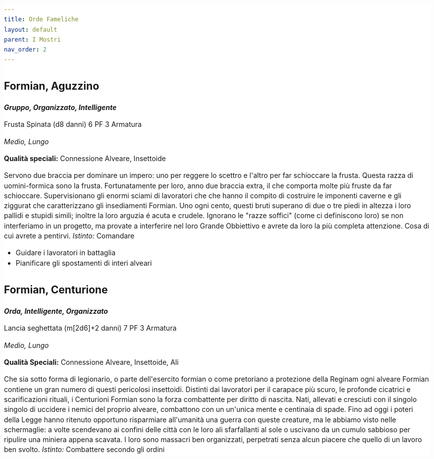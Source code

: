```yaml
---
title: Orde Fameliche
layout: default
parent: I Mostri
nav_order: 2
---
```



## Formian, Aguzzino

***Gruppo, Organizzato, Intelligente***

Frusta Spinata (d8 danni) 6 PF 3 Armatura

*Medio, Lungo*

**Qualità speciali:** Connessione Alveare, Insettoide

Servono due braccia per dominare un impero: uno per reggere lo scettro e l'altro per far schioccare la frusta. Questa razza di uomini-formica sono la frusta. Fortunatamente per loro, anno due braccia extra, il che comporta molte più fruste da far schioccare. Supervisionano gli enormi sciami di lavoratori che che hanno il compito di costruire le imponenti caverne e gli ziggurat che caratterizzano gli insediamenti Formian. Uno ogni cento, questi bruti superano di due o tre piedi in altezza i loro pallidi e stupidi simili; inoltre la loro arguzia é acuta e crudele. Ignorano le "razze soffici" (come ci definiscono loro) se non interferiamo in un progetto, ma provate a interferire nel loro Grande Obbiettivo e avrete da loro la più completa attenzione. Cosa di cui avrete a pentirvi. *Istinto:* Comandare

- Guidare i lavoratori in battaglia
- Pianificare gli spostamenti di interi alveari

## Formian, Centurione

***Orda, Intelligente, Organizzato***

Lancia seghettata (m\[2d6\]+2 danni)    7 PF 3 Armatura

*Medio, Lungo*

**Qualità Speciali:** Connessione Alveare, Insettoide, Ali

Che sia sotto forma di legionario, o parte dell'esercito formian o come pretoriano a protezione della Reginam ogni alveare Formian contiene un gran numero di questi pericolosi insettoidi. Distinti dai lavoratori per il carapace più scuro, le profonde cicatrici e scarificazioni rituali, i Centurioni Formian sono la forza combattente per diritto di nascita. Nati, allevati e cresciuti con il singolo singolo di uccidere i nemici del proprio alveare, combattono con un un'unica mente e centinaia di spade. Fino ad oggi i poteri della Legge hanno ritenuto opportuno risparmiare all'umanità una guerra con queste creature, ma le abbiamo visto nelle schermaglie: a volte scendevano ai confini delle città con le loro ali sfarfallanti al sole o uscivano da un cumulo sabbioso per ripulire una miniera appena scavata. I loro sono massacri ben organizzati, perpetrati senza alcun piacere che quello di un lavoro ben svolto.
*Istinto:* Combattere secondo gli ordini
